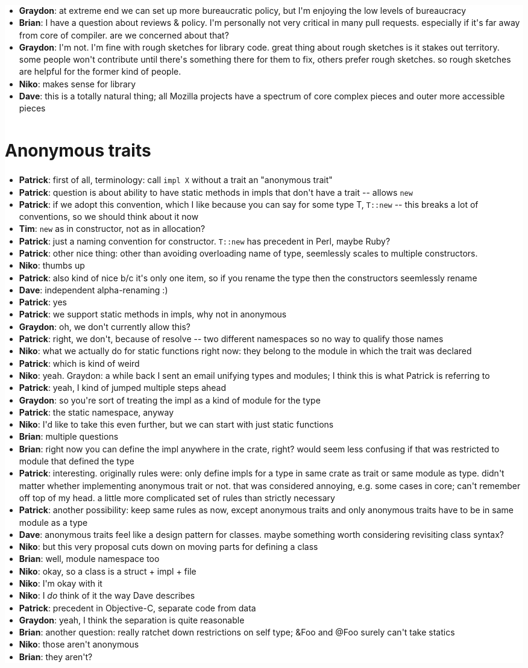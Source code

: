   * **Graydon**: at extreme end we can set up more bureaucratic policy, but I'm enjoying the low levels of bureaucracy
  * **Brian**: I have a question about reviews & policy. I'm personally not very critical in many pull requests. especially if it's far away from core of compiler. are we concerned about that?
  * **Graydon**: I'm not. I'm fine with rough sketches for library code. great thing about rough sketches is it stakes out territory. some people won't contribute until there's something there for them to fix, others prefer rough sketches. so rough sketches are helpful for the former kind of people.
  * **Niko**: makes sense for library
  * **Dave**: this is a totally natural thing; all Mozilla projects have a spectrum of core complex pieces and outer more accessible pieces

# Anonymous traits

  * **Patrick**: first of all, terminology: call `impl X` without a trait an "anonymous trait"
  * **Patrick**: question is about ability to have static methods in impls that don't have a trait -- allows `new`
  * **Patrick**: if we adopt this convention, which I like because you can say for some type T, `T::new` -- this breaks a lot of conventions, so we should think about it now
  * **Tim**: `new` as in constructor, not as in allocation?
  * **Patrick**: just a naming convention for constructor. `T::new` has precedent in Perl, maybe Ruby?
  * **Patrick**: other nice thing: other than avoiding overloading name of type, seemlessly scales to multiple constructors.
  * **Niko**: thumbs up
  * **Patrick**: also kind of nice b/c it's only one item, so if you rename the type then the constructors seemlessly rename
  * **Dave**: independent alpha-renaming :)
  * **Patrick**: yes
  * **Patrick**: we support static methods in impls, why not in anonymous
  * **Graydon**: oh, we don't currently allow this?
  * **Patrick**: right, we don't, because of resolve -- two different namespaces so no way to qualify those names
  * **Niko**: what we actually do for static functions right now: they belong to the module in which the trait was declared
  * **Patrick**: which is kind of weird
  * **Niko**: yeah. Graydon: a while back I sent an email unifying types and modules; I think this is what Patrick is referring to
  * **Patrick**: yeah, I kind of jumped multiple steps ahead
  * **Graydon**: so you're sort of treating the impl as a kind of module for the type
  * **Patrick**: the static namespace, anyway
  * **Niko**: I'd like to take this even further, but we can start with just static functions
  * **Brian**: multiple questions
  * **Brian**: right now you can define the impl anywhere in the crate, right? would seem less confusing if that was restricted to module that defined the type
  * **Patrick**: interesting. originally rules were: only define impls for a type in same crate as trait or same module as type. didn't matter whether implementing anonymous trait or not. that was considered annoying, e.g. some cases in core; can't remember off top of my head. a little more complicated set of rules than strictly necessary
  * **Patrick**: another possibility: keep same rules as now, except anonymous traits and only anonymous traits have to be in same module as a type
  * **Dave**: anonymous traits feel like a design pattern for classes. maybe something worth considering revisiting class syntax?
  * **Niko**: but this very proposal cuts down on moving parts for defining a class
  * **Brian**: well, module namespace too
  * **Niko**: okay, so a class is a struct + impl + file
  * **Niko**: I'm okay with it
  * **Niko**: I *do* think of it the way Dave describes
  * **Patrick**: precedent in Objective-C, separate code from data
  * **Graydon**: yeah, I think the separation is quite reasonable
  * **Brian**: another question: really ratchet down restrictions on self type; &Foo and @Foo surely can't take statics
  * **Niko**: those aren't anonymous
  * **Brian**: they aren't?